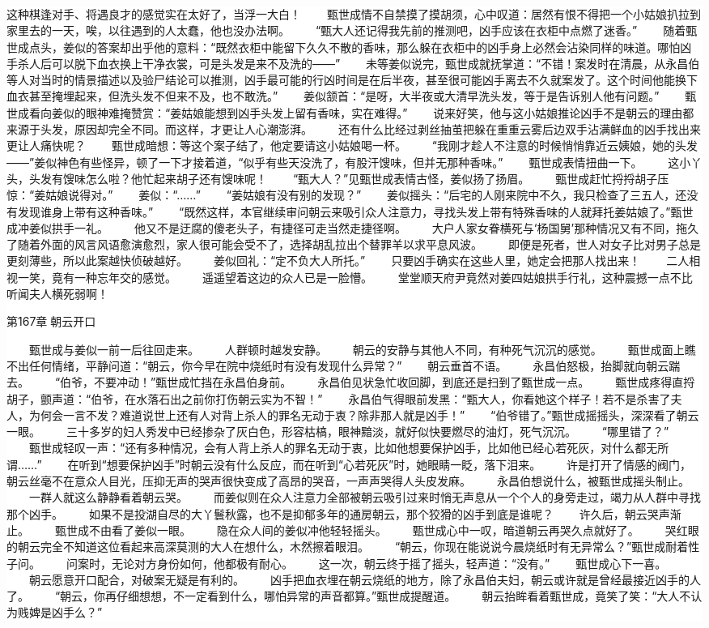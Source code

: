 这种棋逢对手、将遇良才的感觉实在太好了，当浮一大白！
　　甄世成情不自禁摸了摸胡须，心中叹道：居然有恨不得把一个小姑娘扒拉到家里去的一天，唉，以往遇到的人太蠢，他也没办法啊。
　　“甄大人还记得我先前的推测吧，凶手应该在衣柜中点燃了迷香。”
　　随着甄世成点头，姜似的答案却出乎他的意料：“既然衣柜中能留下久久不散的香味，那么躲在衣柜中的凶手身上必然会沾染同样的味道。哪怕凶手杀人后可以脱下血衣换上干净衣裳，可是头发是来不及洗的——”
　　未等姜似说完，甄世成就抚掌道：“不错！案发时在清晨，从永昌伯等人对当时的情景描述以及验尸结论可以推测，凶手最可能的行凶时间是在后半夜，甚至很可能凶手离去不久就案发了。这个时间他能换下血衣甚至掩埋起来，但洗头发不但来不及，也不敢洗。”
　　姜似颔首：“是呀，大半夜或大清早洗头发，等于是告诉别人他有问题。”
　　甄世成看向姜似的眼神难掩赞赏：“姜姑娘能想到凶手头发上留有香味，实在难得。”
　　说来好笑，他与这小姑娘推论凶手不是朝云的理由都来源于头发，原因却完全不同。而这样，才更让人心潮澎湃。
　　还有什么比经过剥丝抽茧把躲在重重云雾后边双手沾满鲜血的凶手找出来更让人痛快呢？
　　甄世成暗想：等这个案子结了，他定要请这小姑娘喝一杯。
　　“我刚才趁人不注意的时候悄悄靠近云姨娘，她的头发——”姜似神色有些怪异，顿了一下才接着道，“似乎有些天没洗了，有股汗馊味，但并无那种香味。”
　　甄世成表情扭曲一下。
　　这小丫头，头发有馊味怎么啦？他忙起来胡子还有馊味呢！
　　“甄大人？”见甄世成表情古怪，姜似扬了扬眉。
　　甄世成赶忙捋捋胡子压惊：“姜姑娘说得对。”
　　姜似：“……”
　　“姜姑娘有没有别的发现？”
　　姜似摇头：“后宅的人刚来院中不久，我只检查了三五人，还没有发现谁身上带有这种香味。”
　　“既然这样，本官继续审问朝云来吸引众人注意力，寻找头发上带有特殊香味的人就拜托姜姑娘了。”甄世成冲姜似拱手一礼。
　　他又不是迂腐的傻老头子，有捷径可走当然走捷径啊。
　　大户人家女眷横死与‘杨国舅’那种情况又有不同，拖久了随着外面的风言风语愈演愈烈，家人很可能会受不了，选择胡乱拉出个替罪羊以求平息风波。
　　即便是死者，世人对女子比对男子总是更刻薄些，所以此案越快侦破越好。
　　姜似回礼：“定不负大人所托。”
　　只要凶手确实在这些人里，她定会把那人找出来！
　　二人相视一笑，竟有一种忘年交的感觉。
　　遥遥望着这边的众人已是一脸懵。
　　堂堂顺天府尹竟然对姜四姑娘拱手行礼，这种震撼一点不比听闻夫人横死弱啊！


第167章 朝云开口

　　甄世成与姜似一前一后往回走来。
　　人群顿时越发安静。
　　朝云的安静与其他人不同，有种死气沉沉的感觉。
　　甄世成面上瞧不出任何情绪，平静问道：“朝云，你今早在院中烧纸时有没有发现什么异常？”
　　朝云垂首不语。
　　永昌伯怒极，抬脚就向朝云踹去。
　　“伯爷，不要冲动！”甄世成忙挡在永昌伯身前。
　　永昌伯见状急忙收回脚，到底还是扫到了甄世成一点。
　　甄世成疼得直捋胡子，颤声道：“伯爷，在水落石出之前你打伤朝云实为不智！”
　　永昌伯气得眼前发黑：“甄大人，你看她这个样子！若不是杀害了夫人，为何会一言不发？难道说世上还有人对背上杀人的罪名无动于衷？除非那人就是凶手！”
　　“伯爷错了。”甄世成摇摇头，深深看了朝云一眼。
　　三十多岁的妇人秀发中已经掺杂了灰白色，形容枯槁，眼神黯淡，就好似快要燃尽的油灯，死气沉沉。
　　“哪里错了？”
　　甄世成轻叹一声：“还有多种情况，会有人背上杀人的罪名无动于衷，比如他想要保护凶手，比如他已经心若死灰，对什么都无所谓……”
　　在听到“想要保护凶手”时朝云没有什么反应，而在听到“心若死灰”时，她眼睛一眨，落下泪来。
　　许是打开了情感的阀门，朝云丝毫不在意众人目光，压抑无声的哭声很快变成了高昂的哭音，一声声哭得人头皮发麻。
　　永昌伯想说什么，被甄世成摇头制止。
　　一群人就这么静静看着朝云哭。
　　而姜似则在众人注意力全部被朝云吸引过来时悄无声息从一个个人的身旁走过，竭力从人群中寻找那个凶手。
　　如果不是投湖自尽的大丫鬟秋露，也不是抑郁多年的通房朝云，那个狡猾的凶手到底是谁呢？
　　许久后，朝云哭声渐止。
　　甄世成不由看了姜似一眼。
　　隐在众人间的姜似冲他轻轻摇头。
　　甄世成心中一叹，暗道朝云再哭久点就好了。
　　哭红眼的朝云完全不知道这位看起来高深莫测的大人在想什么，木然擦着眼泪。
　　“朝云，你现在能说说今晨烧纸时有无异常么？”甄世成耐着性子问。
　　问案时，无论对方身份如何，他都极有耐心。
　　这一次，朝云终于摇了摇头，轻声道：“没有。”
　　甄世成心下一喜。
　　朝云愿意开口配合，对破案无疑是有利的。
　　凶手把血衣埋在朝云烧纸的地方，除了永昌伯夫妇，朝云或许就是曾经最接近凶手的人了。
　　“朝云，你再仔细想想，不一定看到什么，哪怕异常的声音都算。”甄世成提醒道。
　　朝云抬眸看着甄世成，竟笑了笑：“大人不认为贱婢是凶手么？”